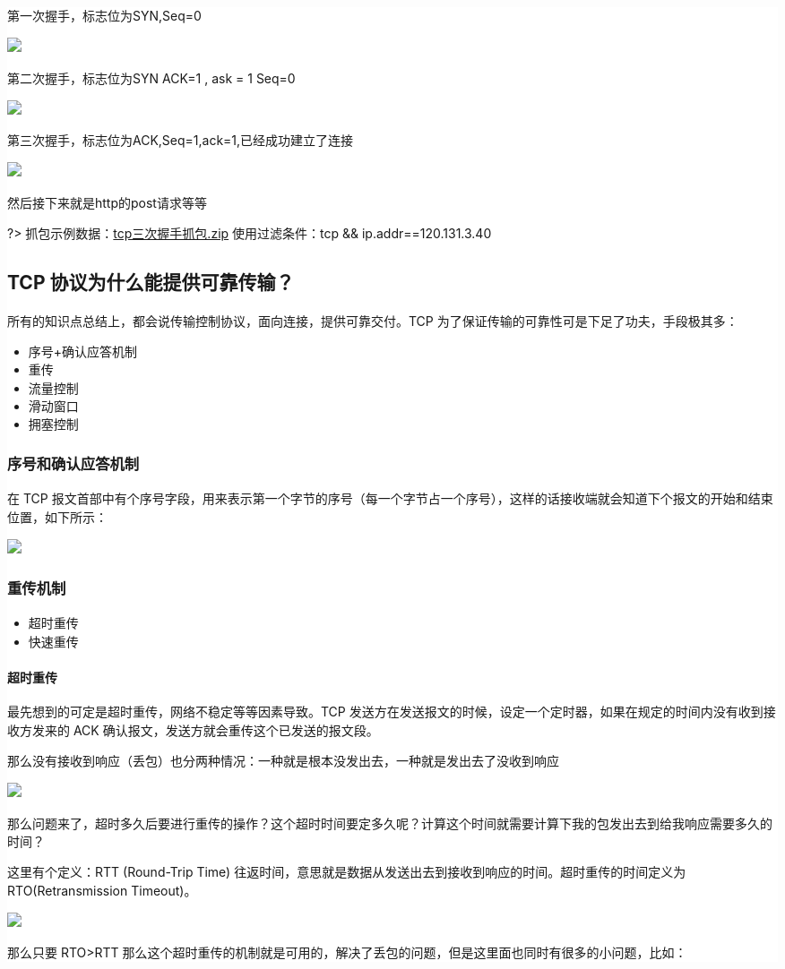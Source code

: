 

第一次握手，标志位为SYN,Seq=0 

![](https://blog.lichenghao.cn/upload/2022/07/163044.png)

第二次握手，标志位为SYN ACK=1 , ask = 1 Seq=0

![](https://blog.lichenghao.cn/upload/2022/07/163454.png)

第三次握手，标志位为ACK,Seq=1,ack=1,已经成功建立了连接

![](https://blog.lichenghao.cn/upload/2022/07/163936.png)

然后接下来就是http的post请求等等

?> 抓包示例数据：[tcp三次握手抓包.zip](https://wws.lanzoui.com/iHBmfnug6oj)  使用过滤条件：tcp && ip.addr==120.131.3.40



## TCP 协议为什么能提供可靠传输？

所有的知识点总结上，都会说传输控制协议，面向连接，提供可靠交付。TCP 为了保证传输的可靠性可是下足了功夫，手段极其多：

- 序号+确认应答机制
- 重传
- 流量控制
- 滑动窗口
- 拥塞控制

### 序号和确认应答机制

在 TCP 报文首部中有个序号字段，用来表示第一个字节的序号（每一个字节占一个序号），这样的话接收端就会知道下个报文的开始和结束位置，如下所示：

![](https://blog.lichenghao.cn/upload/2022/07/f963414c233111ec96810a80ff2603de.png)



### 重传机制

- 超时重传
- 快速重传

#### 超时重传

最先想到的可定是超时重传，网络不稳定等等因素导致。TCP 发送方在发送报文的时候，设定一个定时器，如果在规定的时间内没有收到接收方发来的 ACK 确认报文，发送方就会重传这个已发送的报文段。

那么没有接收到响应（丢包）也分两种情况：一种就是根本没发出去，一种就是发出去了没收到响应

![](https://blog.lichenghao.cn/upload/2022/07/f963423c233111ec96810a80ff2603de.png)

那么问题来了，超时多久后要进行重传的操作？这个超时时间要定多久呢？计算这个时间就需要计算下我的包发出去到给我响应需要多久的时间？

这里有个定义：RTT (Round-Trip Time) 往返时间，意思就是数据从发送出去到接收到响应的时间。超时重传的时间定义为 RTO(Retransmission Timeout)。

![](https://blog.lichenghao.cn/upload/2022/07/f96342b4233111ec96810a80ff2603de.png)

那么只要 RTO>RTT 那么这个超时重传的机制就是可用的，解决了丢包的问题，但是这里面也同时有很多的小问题，比如：
